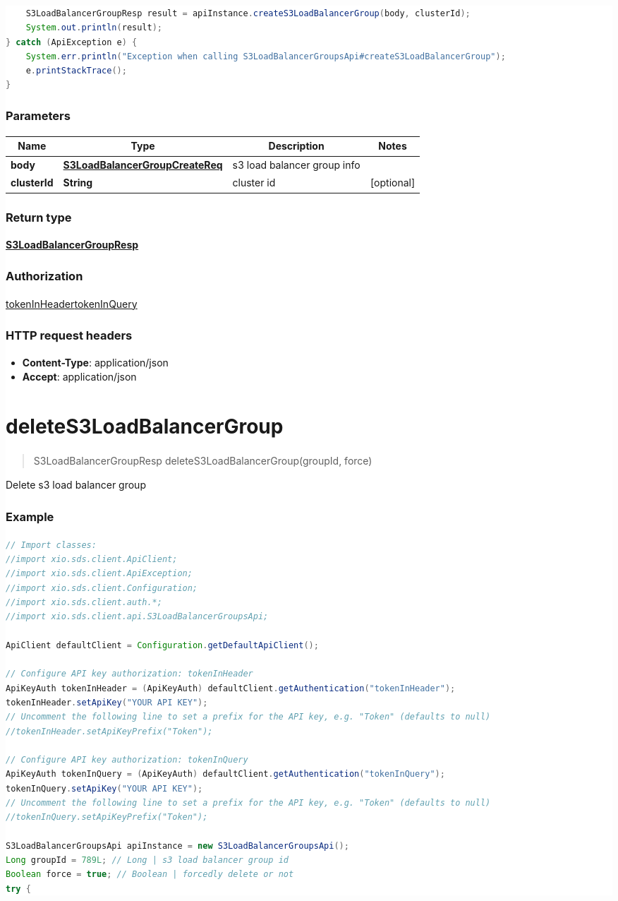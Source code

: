 ```java
    S3LoadBalancerGroupResp result = apiInstance.createS3LoadBalancerGroup(body, clusterId);
    System.out.println(result);
} catch (ApiException e) {
    System.err.println("Exception when calling S3LoadBalancerGroupsApi#createS3LoadBalancerGroup");
    e.printStackTrace();
}
```

### Parameters

Name | Type | Description  | Notes
------------- | ------------- | ------------- | -------------
 **body** | [**S3LoadBalancerGroupCreateReq**](S3LoadBalancerGroupCreateReq.md)| s3 load balancer group info |
 **clusterId** | **String**| cluster id | [optional]

### Return type

[**S3LoadBalancerGroupResp**](S3LoadBalancerGroupResp.md)

### Authorization

[tokenInHeader](../README.md#tokenInHeader)[tokenInQuery](../README.md#tokenInQuery)

### HTTP request headers

 - **Content-Type**: application/json
 - **Accept**: application/json

<a name="deleteS3LoadBalancerGroup"></a>
# **deleteS3LoadBalancerGroup**
> S3LoadBalancerGroupResp deleteS3LoadBalancerGroup(groupId, force)



Delete s3 load balancer group

### Example
```java
// Import classes:
//import xio.sds.client.ApiClient;
//import xio.sds.client.ApiException;
//import xio.sds.client.Configuration;
//import xio.sds.client.auth.*;
//import xio.sds.client.api.S3LoadBalancerGroupsApi;

ApiClient defaultClient = Configuration.getDefaultApiClient();

// Configure API key authorization: tokenInHeader
ApiKeyAuth tokenInHeader = (ApiKeyAuth) defaultClient.getAuthentication("tokenInHeader");
tokenInHeader.setApiKey("YOUR API KEY");
// Uncomment the following line to set a prefix for the API key, e.g. "Token" (defaults to null)
//tokenInHeader.setApiKeyPrefix("Token");

// Configure API key authorization: tokenInQuery
ApiKeyAuth tokenInQuery = (ApiKeyAuth) defaultClient.getAuthentication("tokenInQuery");
tokenInQuery.setApiKey("YOUR API KEY");
// Uncomment the following line to set a prefix for the API key, e.g. "Token" (defaults to null)
//tokenInQuery.setApiKeyPrefix("Token");

S3LoadBalancerGroupsApi apiInstance = new S3LoadBalancerGroupsApi();
Long groupId = 789L; // Long | s3 load balancer group id
Boolean force = true; // Boolean | forcedly delete or not
try {
```